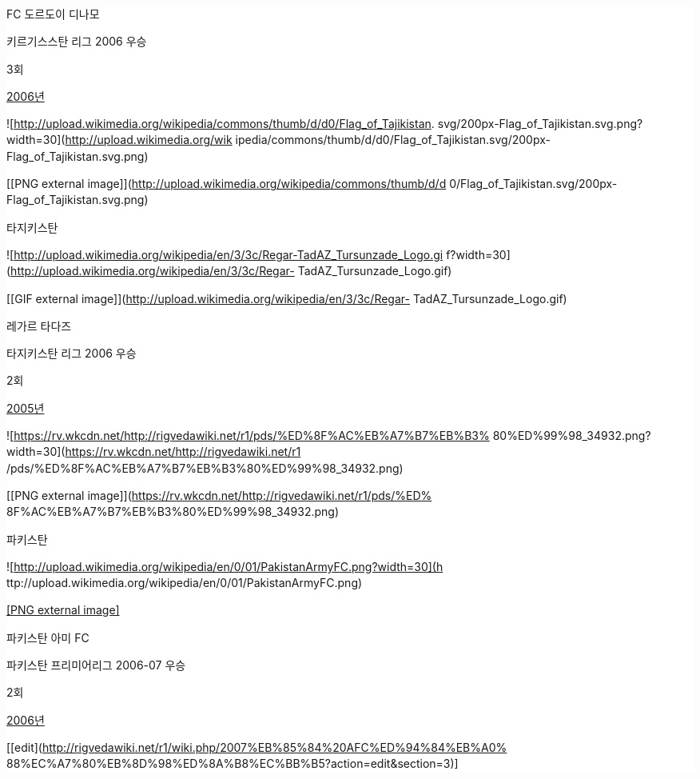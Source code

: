 FC 도르도이 디나모

키르기스스탄 리그 2006 우승

3회

[2006년](2006%EB%85%84%20AFC%ED%94%84%EB%A0%88%EC%A7%80%EB%8D%98%ED%8A%B8%EC%BB%B5.md)

![http://upload.wikimedia.org/wikipedia/commons/thumb/d/d0/Flag_of_Tajikistan.
svg/200px-Flag_of_Tajikistan.svg.png?width=30](http://upload.wikimedia.org/wik
ipedia/commons/thumb/d/d0/Flag_of_Tajikistan.svg/200px-
Flag_of_Tajikistan.svg.png)

[[PNG external image]](http://upload.wikimedia.org/wikipedia/commons/thumb/d/d
0/Flag_of_Tajikistan.svg/200px-Flag_of_Tajikistan.svg.png)

타지키스탄

![http://upload.wikimedia.org/wikipedia/en/3/3c/Regar-TadAZ_Tursunzade_Logo.gi
f?width=30](http://upload.wikimedia.org/wikipedia/en/3/3c/Regar-
TadAZ_Tursunzade_Logo.gif)

[[GIF external image]](http://upload.wikimedia.org/wikipedia/en/3/3c/Regar-
TadAZ_Tursunzade_Logo.gif)

레가르 타다즈

타지키스탄 리그 2006 우승

2회

[2005년](2005%EB%85%84%20AFC%ED%94%84%EB%A0%88%EC%A7%80%EB%8D%98%ED%8A%B8%EC%BB%B5.md)

![https://rv.wkcdn.net/http://rigvedawiki.net/r1/pds/%ED%8F%AC%EB%A7%B7%EB%B3%
80%ED%99%98_34932.png?width=30](https://rv.wkcdn.net/http://rigvedawiki.net/r1
/pds/%ED%8F%AC%EB%A7%B7%EB%B3%80%ED%99%98_34932.png)

[[PNG external image]](https://rv.wkcdn.net/http://rigvedawiki.net/r1/pds/%ED%
8F%AC%EB%A7%B7%EB%B3%80%ED%99%98_34932.png)

파키스탄

![http://upload.wikimedia.org/wikipedia/en/0/01/PakistanArmyFC.png?width=30](h
ttp://upload.wikimedia.org/wikipedia/en/0/01/PakistanArmyFC.png)

[[PNG external
image]](http://upload.wikimedia.org/wikipedia/en/0/01/PakistanArmyFC.png)

파키스탄 아미 FC

파키스탄 프리미어리그 2006-07 우승

2회

[2006년](2006%EB%85%84%20AFC%ED%94%84%EB%A0%88%EC%A7%80%EB%8D%98%ED%8A%B8%EC%BB%B5.md)

[[edit](http://rigvedawiki.net/r1/wiki.php/2007%EB%85%84%20AFC%ED%94%84%EB%A0%
88%EC%A7%80%EB%8D%98%ED%8A%B8%EC%BB%B5?action=edit&section=3)]
